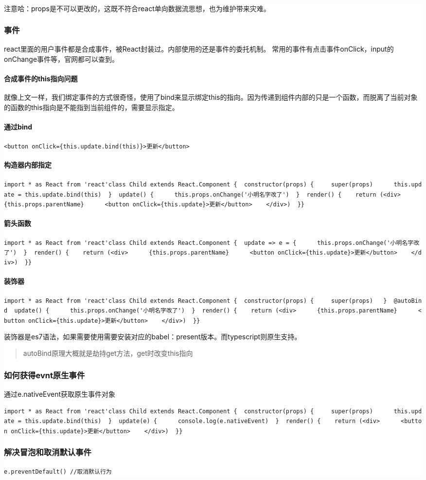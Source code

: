 注意哈：props是不可以更改的，这既不符合react单向数据流思想，也为维护带来灾难。

### 事件

react里面的用户事件都是合成事件，被React封装过。内部使用的还是事件的委托机制。 常用的事件有点击事件onClick，input的onChange事件等，官网都可以查到。

#### 合成事件的this指向问题

就像上文一样，我们绑定事件的方式很奇怪，使用了bind来显示绑定this的指向。因为传递到组件内部的只是一个函数，而脱离了当前对象的函数的this指向是不能指到当前组件的，需要显示指定。

#### 通过bind

```
<button onClick={this.update.bind(this)}>更新</button>
```

#### 构造器内部指定

```
import * as React from 'react'class Child extends React.Component {  constructor(props) {     super(props)      this.update = this.update.bind(this)  }  update() {      this.props.onChange('小明名字改了')  }  render() {    return (<div>      {this.props.parentName}      <button onClick={this.update}>更新</button>    </div>)  }}
```

#### 箭头函数

```
import * as React from 'react'class Child extends React.Component {  update => e = {      this.props.onChange('小明名字改了')  }  render() {    return (<div>      {this.props.parentName}      <button onClick={this.update}>更新</button>    </div>)  }}
```

#### 装饰器

```
import * as React from 'react'class Child extends React.Component {  constructor(props) {     super(props)   }  @autoBind  update() {      this.props.onChange('小明名字改了')  }  render() {    return (<div>      {this.props.parentName}      <button onClick={this.update}>更新</button>    </div>)  }}
```

装饰器是es7语法，如果需要使用需要安装对应的babel：present版本。而typescript则原生支持。

> autoBind原理大概就是劫持get方法，get时改变this指向

### 如何获得evnt原生事件

通过e.nativeEvent获取原生事件对象

```
import * as React from 'react'class Child extends React.Component {  constructor(props) {     super(props)      this.update = this.update.bind(this)  }  update(e) {      console.log(e.nativeEvent)  }  render() {    return (<div>      <button onClick={this.update}>更新</button>    </div>)  }}
```

### 解决冒泡和取消默认事件

```
e.preventDefault() //取消默认行为
```
